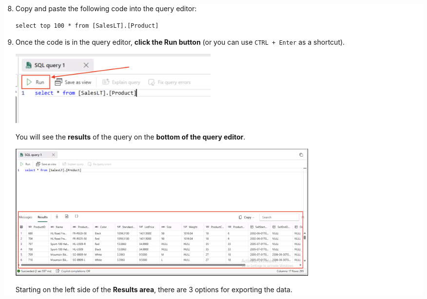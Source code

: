 8. Copy and paste the following code into the query editor:

    ```
    select top 100 * from [SalesLT].[Product]
    ```

9. Once the code is in the query editor, **click the Run button** (or you can use `CTRL + Enter` as a shortcut).

    <img alt="A picture of clicking the run button in the query editor" src="../../graphics/Introduction/ExploreQueryEditorRun.png" style="width:400px;">

    You will see the **results** of the query on the **bottom of the query editor**.

    <img alt="A picture of the results of the query on the bottom of the query editor" src="../../graphics/Introduction/ExploreQueryEditorResults.png" style="width:600px;">

    Starting on the left side of the **Results area**, there are 3 options for exporting the data.
